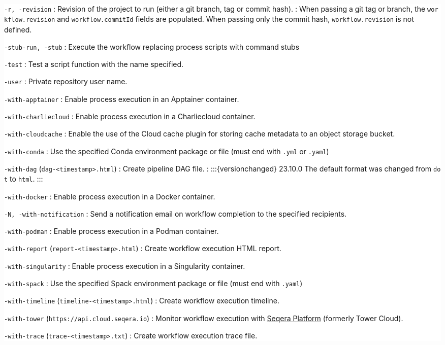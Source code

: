 `-r, -revision`
: Revision of the project to run (either a git branch, tag or commit hash).
: When passing a git tag or branch, the `workflow.revision` and `workflow.commitId` fields are populated. When passing only the commit hash, `workflow.revision` is not defined.

`-stub-run, -stub`
: Execute the workflow replacing process scripts with command stubs

`-test`
: Test a script function with the name specified.

`-user`
: Private repository user name.

`-with-apptainer`
: Enable process execution in an Apptainer container.

`-with-charliecloud`
: Enable process execution in a Charliecloud container.

`-with-cloudcache`
: Enable the use of the Cloud cache plugin for storing cache metadata to an object storage bucket.

`-with-conda`
: Use the specified Conda environment package or file (must end with `.yml` or `.yaml`)

`-with-dag` (`dag-<timestamp>.html`)
: Create pipeline DAG file.
: :::{versionchanged} 23.10.0
  The default format was changed from `dot` to `html`.
  :::

`-with-docker`
: Enable process execution in a Docker container.

`-N, -with-notification`
: Send a notification email on workflow completion to the specified recipients.

`-with-podman`
: Enable process execution in a Podman container.

`-with-report` (`report-<timestamp>.html`)
: Create workflow execution HTML report.

`-with-singularity`
: Enable process execution in a Singularity container.

`-with-spack`
: Use the specified Spack environment package or file (must end with `.yaml`)

`-with-timeline` (`timeline-<timestamp>.html`)
: Create workflow execution timeline.

`-with-tower` (`https://api.cloud.seqera.io`)
: Monitor workflow execution with [Seqera Platform](https://seqera.io/) (formerly Tower Cloud).

`-with-trace` (`trace-<timestamp>.txt`)
: Create workflow execution trace file.
